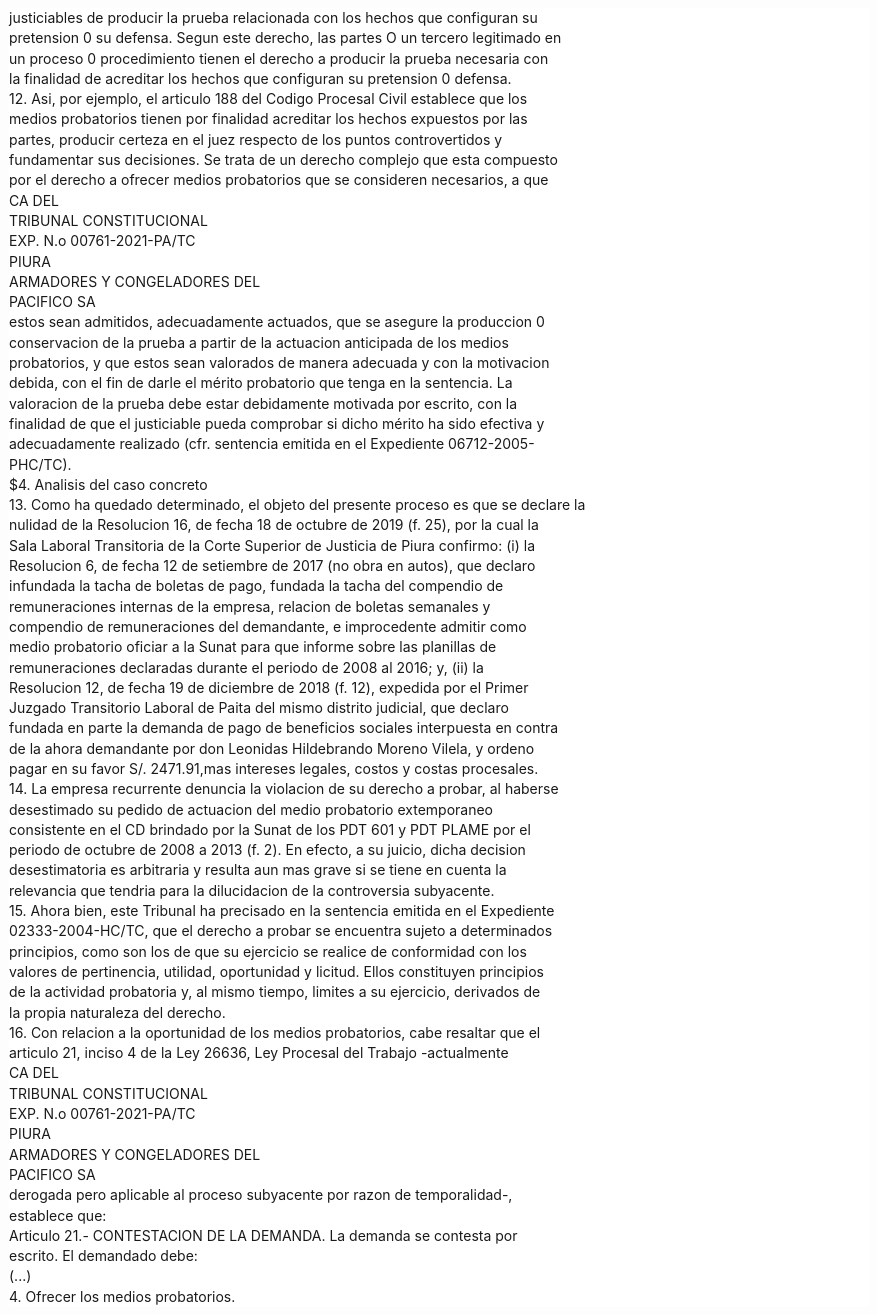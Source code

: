 justiciables de producir la prueba relacionada con los hechos que configuran su  
pretension 0 su defensa. Segun este derecho, las partes O un tercero legitimado en  
un proceso 0 procedimiento tienen el derecho a producir la prueba necesaria con  
la finalidad de acreditar los hechos que configuran su pretension 0 defensa.  
12. Asi, por ejemplo, el articulo 188 del Codigo Procesal Civil establece que los  
medios probatorios tienen por finalidad acreditar los hechos expuestos por las  
partes, producir certeza en el juez respecto de los puntos controvertidos y  
fundamentar sus decisiones. Se trata de un derecho complejo que esta compuesto  
por el derecho a ofrecer medios probatorios que se consideren necesarios, a que  
CA DEL  
TRIBUNAL CONSTITUCIONAL  
EXP. N.o 00761-2021-PA/TC  
PIURA  
ARMADORES Y CONGELADORES DEL  
PACIFICO SA  
estos sean admitidos, adecuadamente actuados, que se asegure la produccion 0  
conservacion de la prueba a partir de la actuacion anticipada de los medios  
probatorios, y que estos sean valorados de manera adecuada y con la motivacion  
debida, con el fin de darle el mérito probatorio que tenga en la sentencia. La  
valoracion de la prueba debe estar debidamente motivada por escrito, con la  
finalidad de que el justiciable pueda comprobar si dicho mérito ha sido efectiva y  
adecuadamente realizado (cfr. sentencia emitida en el Expediente 06712-2005-  
PHC/TC).  
$4. Analisis del caso concreto  
13. Como ha quedado determinado, el objeto del presente proceso es que se declare la  
nulidad de la Resolucion 16, de fecha 18 de octubre de 2019 (f. 25), por la cual la  
Sala Laboral Transitoria de la Corte Superior de Justicia de Piura confirmo: (i) la  
Resolucion 6, de fecha 12 de setiembre de 2017 (no obra en autos), que declaro  
infundada la tacha de boletas de pago, fundada la tacha del compendio de  
remuneraciones internas de la empresa, relacion de boletas semanales y  
compendio de remuneraciones del demandante, e improcedente admitir como  
medio probatorio oficiar a la Sunat para que informe sobre las planillas de  
remuneraciones declaradas durante el periodo de 2008 al 2016; y, (ii) la  
Resolucion 12, de fecha 19 de diciembre de 2018 (f. 12), expedida por el Primer  
Juzgado Transitorio Laboral de Paita del mismo distrito judicial, que declaro  
fundada en parte la demanda de pago de beneficios sociales interpuesta en contra  
de la ahora demandante por don Leonidas Hildebrando Moreno Vilela, y ordeno  
pagar en su favor S/. 2471.91,mas intereses legales, costos y costas procesales.  
14. La empresa recurrente denuncia la violacion de su derecho a probar, al haberse  
desestimado su pedido de actuacion del medio probatorio extemporaneo  
consistente en el CD brindado por la Sunat de los PDT 601 y PDT PLAME por el  
periodo de octubre de 2008 a 2013 (f. 2). En efecto, a su juicio, dicha decision  
desestimatoria es arbitraria y resulta aun mas grave si se tiene en cuenta la  
relevancia que tendria para la dilucidacion de la controversia subyacente.  
15. Ahora bien, este Tribunal ha precisado en la sentencia emitida en el Expediente  
02333-2004-HC/TC, que el derecho a probar se encuentra sujeto a determinados  
principios, como son los de que su ejercicio se realice de conformidad con los  
valores de pertinencia, utilidad, oportunidad y licitud. Ellos constituyen principios  
de la actividad probatoria y, al mismo tiempo, limites a su ejercicio, derivados de  
la propia naturaleza del derecho.  
16. Con relacion a la oportunidad de los medios probatorios, cabe resaltar que el  
articulo 21, inciso 4 de la Ley 26636, Ley Procesal del Trabajo -actualmente  
CA DEL  
TRIBUNAL CONSTITUCIONAL  
EXP. N.o 00761-2021-PA/TC  
PIURA  
ARMADORES Y CONGELADORES DEL  
PACIFICO SA  
derogada pero aplicable al proceso subyacente por razon de temporalidad-,  
establece que:  
Articulo 21.- CONTESTACION DE LA DEMANDA. La demanda se contesta por  
escrito. El demandado debe:  
(...)  
4. Ofrecer los medios probatorios.  